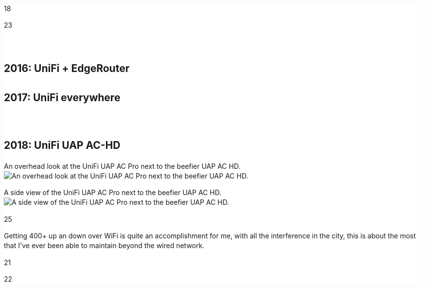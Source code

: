 18
<img src="{{ site.cdn }}2018network/unifi-topology-home-simple.png" class="img-responsive" title="" />


23
<img src="{{ site.cdn }}2018network/updated-home-network-rack.jpg" class="img-responsive" title="" />


<img src="{{ site.cdn }}2018network/rackview.jpg" class="img-responsive" title="" />

<img src="{{ site.cdn }}2018network/2018-rack.jpg" class="img-responsive" title="" />

<img src="{{ site.cdn }}2018network/office-rack6.jpg" class="img-responsive" title="" />

<img src="{{ site.cdn }}2018network/rack-with-sgpro.jpg" class="img-responsive" title="" />

## 2016: UniFi + EdgeRouter

## 2017: UniFi everywhere


<img src="{{ site.cdn }}2018network/ubnt-wifi-hallway.jpg" class="img-responsive" title="" />

## 2018: UniFi UAP AC-HD


An overhead look at the UniFi UAP AC Pro next to the beefier UAP AC HD.
<img src="{{ site.cdn }}2018network/unifi-hd-pro-overhead.jpg" class="img-responsive" 
     title="An overhead look at the UniFi UAP AC Pro next to the beefier UAP AC HD." />


A side view of the UniFi UAP AC Pro next to the beefier UAP AC HD.
<img src="{{ site.cdn }}2018network/unifi-hd-pro-side-by-side.jpg" class="img-responsive" title="A side view of the UniFi UAP AC Pro next to the beefier UAP AC HD." />



25
<img src="{{ site.cdn }}2018network/wireless-speed-testing.png" class="img-responsive" title="" />


Getting 400+ up an down over WiFi is quite an accomplishment for me, with all 
the interference in the city, this is about the most that I've ever been able 
to maintain beyond the wired network.

21
<img src="{{ site.cdn }}2018network/unifi-wireless-networks.png" class="img-responsive" title="" />

22
<img src="{{ site.cdn }}2018network/unifi-wireless-rf-environment.png" class="img-responsive" title="" />


